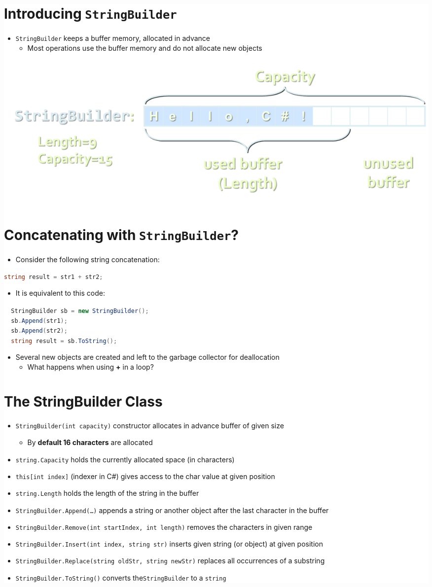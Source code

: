 
#  Introducing `StringBuilder`
- `StringBuilder` keeps a buffer memory, allocated in advance
  - Most operations use the buffer memory and do not allocate new objects

<img class="slide-image" src="images/builder-buffer.png" />


# Concatenating with `StringBuilder`?

- Consider the following string concatenation:

```cs
string result = str1 + str2;
```

- It is equivalent to this code:
```cs
  StringBuilder sb = new StringBuilder();
  sb.Append(str1);
  sb.Append(str2);
  string result = sb.ToString();
```

- Several new objects are created and left to the garbage collector for deallocation
  - What happens when using **+** in a loop?


# The StringBuilder Class
- `StringBuilder(int capacity)` constructor allocates in advance buffer of given size
  - By **default 16 characters** are allocated
- `string.Capacity` holds the currently allocated space (in characters)
- `this[int index]` (indexer in C#) gives access to the char value at given position
- `string.Length` holds the length of the string in the buffer



- `StringBuilder.Append(…)` appends a string or another object after the last character in the buffer
- `StringBuilder.Remove(int startIndex, int length)` removes the characters in given range
- `StringBuilder.Insert(int index, string str)` inserts given string (or object) at given position
- `StringBuilder.Replace(string oldStr, string newStr)` replaces all occurrences of a substring
- `StringBuilder.ToString()` converts the`StringBuilder` to a `string`
